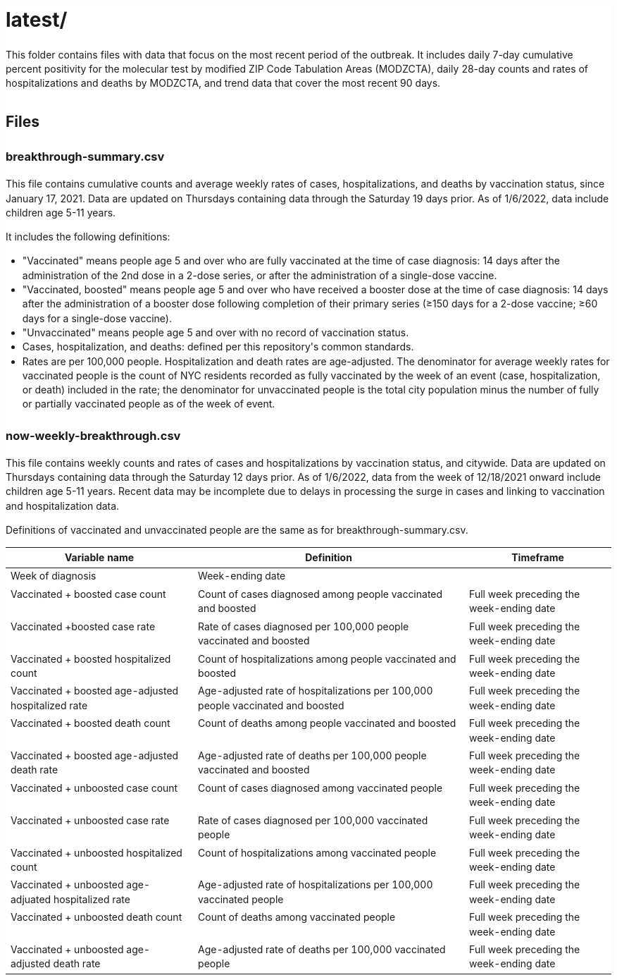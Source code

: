 # latest/ 

This folder contains files with data that focus on the most recent period of the outbreak. It includes daily 7-day cumulative percent positivity for the molecular test by modified ZIP Code Tabulation Areas (MODZCTA), daily 28-day counts and rates of hospitalizations and deaths by MODZCTA, and trend data that cover the most recent 90 days.

## Files 
### breakthrough-summary.csv
This file contains cumulative counts and average weekly rates of cases, hospitalizations, and deaths by vaccination status,  since January 17, 2021. Data are updated on Thursdays containing data through the Saturday 19 days prior. As of 1/6/2022, data include children age 5-11 years.

It includes the following definitions:
- "Vaccinated" means people age 5 and over who are fully vaccinated at the time of case diagnosis: 14 days after the administration of the 2nd dose in a 2-dose series, or after the administration of a single-dose vaccine. 
- "Vaccinated, boosted" means people age 5 and over who have received a booster dose at the time of case diagnosis: 14 days after the administration of a booster dose following completion of their primary series (≥150 days for a 2-dose vaccine; ≥60 days for a single-dose vaccine).
- "Unvaccinated" means people age 5 and over with no record of vaccination status.
- Cases, hospitalization, and deaths: defined per this repository's common standards.
- Rates are per 100,000 people. Hospitalization and death rates are age-adjusted. The denominator for average weekly rates for vaccinated people is the count of NYC residents recorded as fully vaccinated by the week of an event (case, hospitalization, or death) included in the rate; the denominator for unvaccinated people is the total city population minus the number of fully or partially vaccinated people as of the week of event. 

### now-weekly-breakthrough.csv
This file contains weekly counts and rates of cases and hospitalizations by vaccination status, and citywide. Data are updated on Thursdays containing data through the Saturday 12 days prior. As of 1/6/2022, data from the week of 12/18/2021 onward include children age 5-11 years. Recent data may be incomplete due to delays in processing the surge in cases and linking to vaccination and hospitalization data.  

Definitions of vaccinated and unvaccinated people are the same as for breakthrough-summary.csv.


| Variable name          | Definition                                                                | Timeframe                                |
|------------------------|---------------------------------------------------------------------------|------------------------------------------|
| Week of diagnosis      | Week-ending date                                                          |                                          |
| Vaccinated + boosted case count         | Count of cases diagnosed among people vaccinated and boosted                    | Full week preceding the week-ending date |
| Vaccinated +boosted case rate          | Rate of cases diagnosed per 100,000 people vaccinated and boosted               | Full week preceding the week-ending date |
| Vaccinated + boosted hospitalized count         | Count of hospitalizations among people vaccinated and boosted                  | Full week preceding the week-ending date |
| Vaccinated + boosted age-adjusted hospitalized rate      | Age-adjusted rate of hospitalizations per 100,000 people vaccinated and boosted | Full week preceding the week-ending date |
| Vaccinated + boosted death count       | Count of deaths among people vaccinated and boosted                             | Full week preceding the week-ending date |
| Vaccinated + boosted age-adjusted death rate     | Age-adjusted rate of deaths per 100,000 people vaccinated and boosted           | Full week preceding the week-ending date |
| Vaccinated + unboosted case count         | Count of cases diagnosed among vaccinated people                    | Full week preceding the week-ending date |
| Vaccinated + unboosted case rate          | Rate of cases diagnosed per 100,000 vaccinated people               | Full week preceding the week-ending date |
| Vaccinated + unboosted hospitalized count         | Count of hospitalizations among vaccinated people                   | Full week preceding the week-ending date |
| Vaccinated + unboosted age-adjuated hospitalized rate      | Age-adjusted rate of hospitalizations per 100,000 vaccinated people | Full week preceding the week-ending date |
| Vaccinated + unboosted death count        | Count of deaths among vaccinated people                             | Full week preceding the week-ending date |
| Vaccinated + unboosted age-adjusted death rate     | Age-adjusted rate of deaths per 100,000 vaccinated people           | Full week preceding the week-ending date |